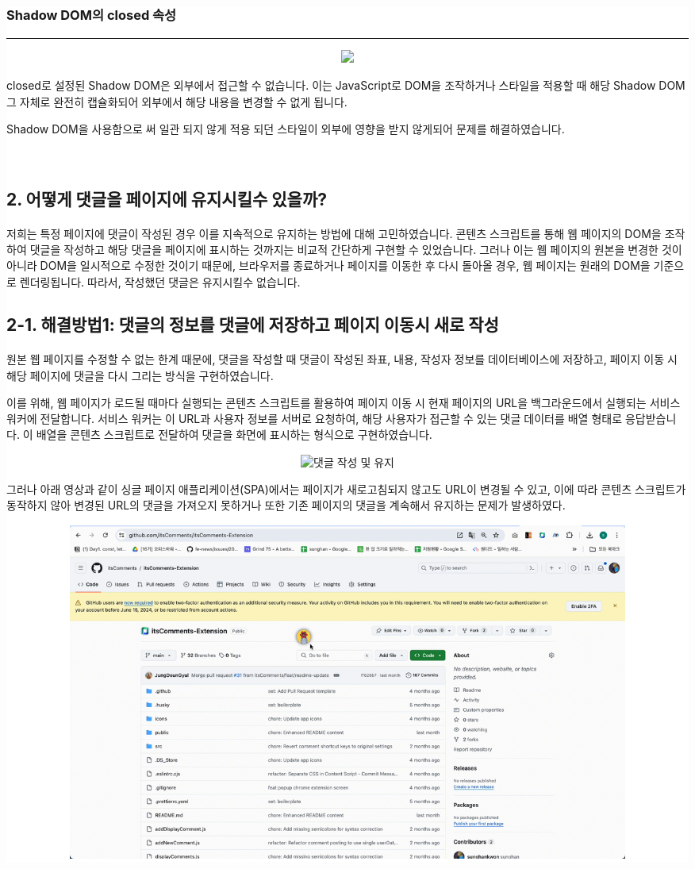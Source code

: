 ### Shadow DOM의 closed 속성

---

<div align="center">
    <img src="./public/example_shadowhost.png" width="600">
</div>

closed로 설정된 Shadow DOM은 외부에서 접근할 수 없습니다. 이는 JavaScript로 DOM을 조작하거나 스타일을 적용할 때 해당 Shadow DOM 그 자체로 완전히 캡슐화되어 외부에서 해당 내용을 변경할 수 없게 됩니다.

Shadow DOM을 사용함으로 써 일관 되지 않게 적용 되던 스타일이 외부에 영향을 받지 않게되어 문제를 해결하였습니다.

<br />

## 2. 어떻게 댓글을 페이지에 유지시킬수 있을까?

저희는 특정 페이지에 댓글이 작성된 경우 이를 지속적으로 유지하는 방법에 대해 고민하였습니다. 콘텐츠 스크립트를 통해 웹 페이지의 DOM을 조작하여 댓글을 작성하고 해당 댓글을 페이지에 표시하는 것까지는 비교적 간단하게 구현할 수 있었습니다. 그러나 이는 웹 페이지의 원본을 변경한 것이 아니라 DOM을 일시적으로 수정한 것이기 때문에, 브라우저를 종료하거나 페이지를 이동한 후 다시 돌아올 경우, 웹 페이지는 원래의 DOM을 기준으로 렌더링됩니다. 따라서, 작성했던 댓글은 유지시킬수 없습니다.

## 2-1. 해결방법1: 댓글의 정보를 댓글에 저장하고 페이지 이동시 새로 작성

원본 웹 페이지를 수정할 수 없는 한계 때문에, 댓글을 작성할 때 댓글이 작성된 좌표, 내용, 작성자 정보를 데이터베이스에 저장하고, 페이지 이동 시 해당 페이지에 댓글을 다시 그리는 방식을 구현하였습니다.

이를 위해, 웹 페이지가 로드될 때마다 실행되는 콘텐츠 스크립트를 활용하여 페이지 이동 시 현재 페이지의 URL을 백그라운드에서 실행되는 서비스 워커에 전달합니다. 서비스 워커는 이 URL과 사용자 정보를 서버로 요청하여, 해당 사용자가 접근할 수 있는 댓글 데이터를 배열 형태로 응답받습니다. 이 배열을 콘텐츠 스크립트로 전달하여 댓글을 화면에 표시하는 형식으로 구현하였습니다.

<p align="center">
  <img width="700" alt="댓글 작성 및 유지" src="./public/refresh_safe_comments.gif">
</p>

그러나 아래 영상과 같이 싱글 페이지 애플리케이션(SPA)에서는 페이지가 새로고침되지 않고도 URL이 변경될 수 있고, 이에 따라 콘텐츠 스크립트가 동작하지 않아 변경된 URL의 댓글을 가져오지 못하거나 또한 기존 페이지의 댓글을 계속해서 유지하는 문제가 발생하였다.

<p align="center">
  <img width="700" alt="싱글페이지 댓글 오류" src="./public/spa_comments_error.gif">
